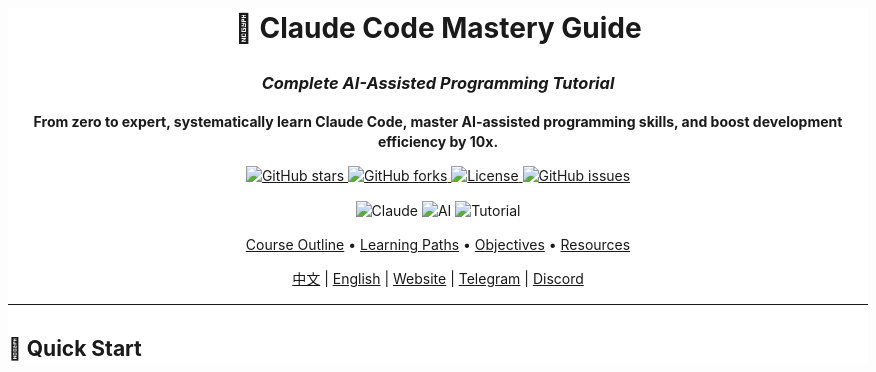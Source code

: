 <div align="center">
    <h1>🚀 Claude Code Mastery Guide</h1>
    <h3><em>Complete AI-Assisted Programming Tutorial</em></h3>
</div>

<p align="center">
    <strong>From zero to expert, systematically learn Claude Code, master AI-assisted programming skills, and boost development efficiency by 10x.</strong>
</p>

<p align="center">
    <a href="https://github.com/0xfnzero/AI-Code-Tutorials">
        <img src="https://img.shields.io/github/stars/0xfnzero/AI-Code-Tutorials?style=social" alt="GitHub stars">
    </a>
    <a href="https://github.com/0xfnzero/AI-Code-Tutorials/network">
        <img src="https://img.shields.io/github/forks/0xfnzero/AI-Code-Tutorials?style=social" alt="GitHub forks">
    </a>
    <a href="https://github.com/0xfnzero/AI-Code-Tutorials/blob/main/LICENSE">
        <img src="https://img.shields.io/badge/license-MIT-blue.svg" alt="License">
    </a>
    <a href="https://github.com/0xfnzero/AI-Code-Tutorials/issues">
        <img src="https://img.shields.io/github/issues/0xfnzero/AI-Code-Tutorials" alt="GitHub issues">
    </a>
</p>

<p align="center">
    <img src="https://img.shields.io/badge/Claude-000000?style=for-the-badge&logo=anthropic&logoColor=white" alt="Claude">
    <img src="https://img.shields.io/badge/AI-FF6B6B?style=for-the-badge&logo=openai&logoColor=white" alt="AI">
    <img src="https://img.shields.io/badge/Tutorial-4B8BBE?style=for-the-badge&logo=read-the-docs&logoColor=white" alt="Tutorial">
</p>

<p align="center">
    <a href="#-course-outline">Course Outline</a> •
    <a href="#-learning-paths">Learning Paths</a> •
    <a href="#-learning-objectives">Objectives</a> •
    <a href="#-resources">Resources</a>
</p>

<p align="center">
    <a href="https://github.com/0xfnzero/AI-Code-Tutorials/blob/main/README.md">中文</a> |
    <a href="https://github.com/0xfnzero/AI-Code-Tutorials/blob/main/README_EN.md">English</a> |
    <a href="https://fnzero.dev/">Website</a> |
    <a href="https://t.me/fnzero_group">Telegram</a> |
    <a href="https://discord.gg/ckf5UHxz">Discord</a>
</p>

---

## 📖 Quick Start
